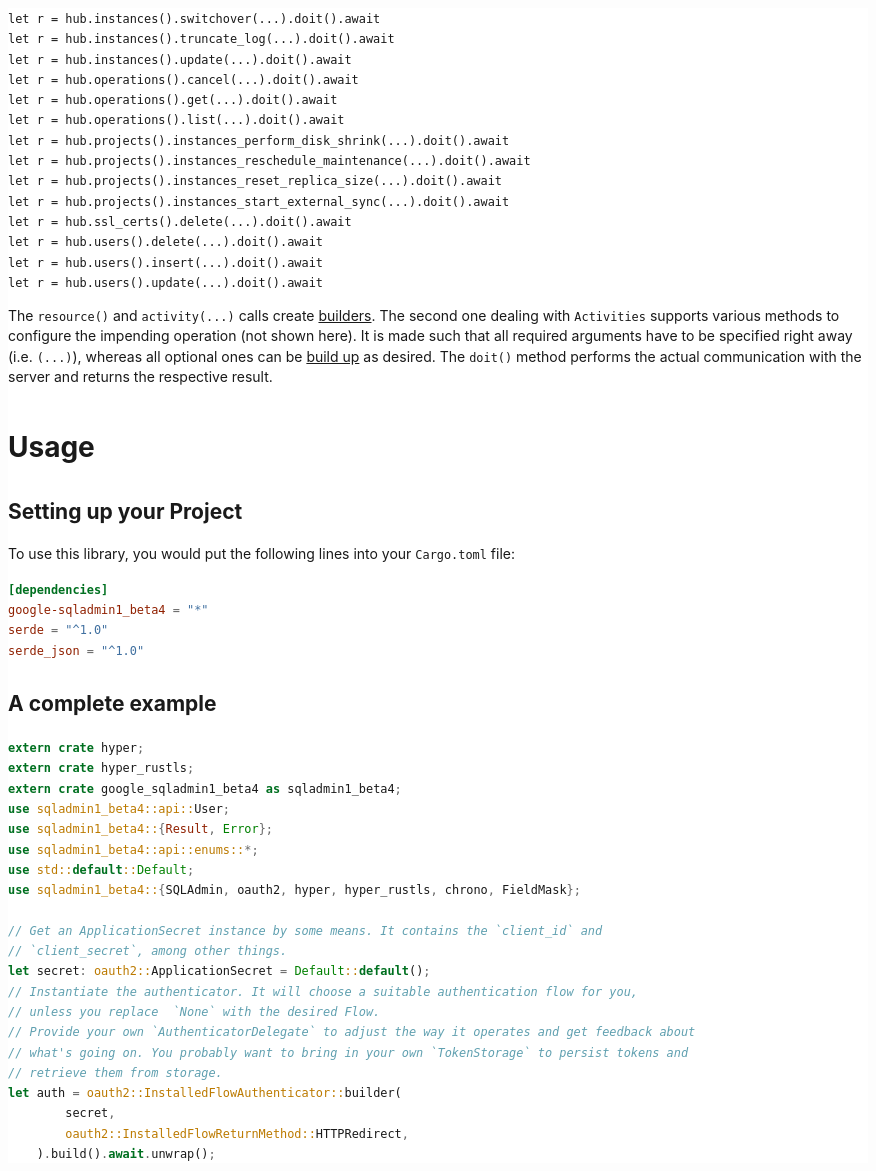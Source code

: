 ```ignore
let r = hub.instances().switchover(...).doit().await
let r = hub.instances().truncate_log(...).doit().await
let r = hub.instances().update(...).doit().await
let r = hub.operations().cancel(...).doit().await
let r = hub.operations().get(...).doit().await
let r = hub.operations().list(...).doit().await
let r = hub.projects().instances_perform_disk_shrink(...).doit().await
let r = hub.projects().instances_reschedule_maintenance(...).doit().await
let r = hub.projects().instances_reset_replica_size(...).doit().await
let r = hub.projects().instances_start_external_sync(...).doit().await
let r = hub.ssl_certs().delete(...).doit().await
let r = hub.users().delete(...).doit().await
let r = hub.users().insert(...).doit().await
let r = hub.users().update(...).doit().await
```

The `resource()` and `activity(...)` calls create [builders][builder-pattern]. The second one dealing with `Activities`
supports various methods to configure the impending operation (not shown here). It is made such that all required arguments have to be
specified right away (i.e. `(...)`), whereas all optional ones can be [build up][builder-pattern] as desired.
The `doit()` method performs the actual communication with the server and returns the respective result.

# Usage

## Setting up your Project

To use this library, you would put the following lines into your `Cargo.toml` file:

```toml
[dependencies]
google-sqladmin1_beta4 = "*"
serde = "^1.0"
serde_json = "^1.0"
```

## A complete example

```Rust
extern crate hyper;
extern crate hyper_rustls;
extern crate google_sqladmin1_beta4 as sqladmin1_beta4;
use sqladmin1_beta4::api::User;
use sqladmin1_beta4::{Result, Error};
use sqladmin1_beta4::api::enums::*;
use std::default::Default;
use sqladmin1_beta4::{SQLAdmin, oauth2, hyper, hyper_rustls, chrono, FieldMask};

// Get an ApplicationSecret instance by some means. It contains the `client_id` and
// `client_secret`, among other things.
let secret: oauth2::ApplicationSecret = Default::default();
// Instantiate the authenticator. It will choose a suitable authentication flow for you,
// unless you replace  `None` with the desired Flow.
// Provide your own `AuthenticatorDelegate` to adjust the way it operates and get feedback about
// what's going on. You probably want to bring in your own `TokenStorage` to persist tokens and
// retrieve them from storage.
let auth = oauth2::InstalledFlowAuthenticator::builder(
        secret,
        oauth2::InstalledFlowReturnMethod::HTTPRedirect,
    ).build().await.unwrap();
```

[wiki-pod]: http://en.wikipedia.org/wiki/Plain_old_data_structure
[builder-pattern]: http://en.wikipedia.org/wiki/Builder_pattern
[google-go-api]: https://github.com/google/google-api-go-client
[repo-license]: https://github.com/Byron/google-apis-rsblob/main/LICENSE.md